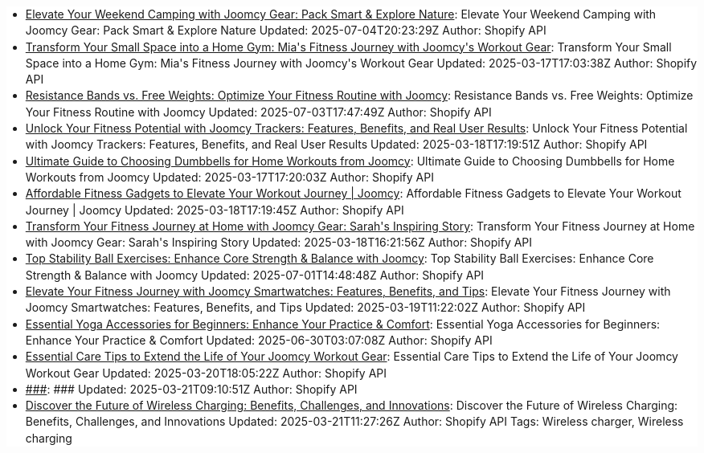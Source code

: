   - [Elevate Your Weekend Camping with Joomcy Gear: Pack Smart & Explore Nature](https://joomcy.com/blogs/blog/master-weekend-camping-pack-smart-with-joomcy-gear): Elevate Your Weekend Camping with Joomcy Gear: Pack Smart & Explore Nature
    Updated: 2025-07-04T20:23:29Z
    Author: Shopify API
  - [Transform Your Small Space into a Home Gym: Mia's Fitness Journey with Joomcy's Workout Gear](https://joomcy.com/blogs/blog/top-home-workout-gear-for-small-spaces-joomcys-best-picks): Transform Your Small Space into a Home Gym: Mia's Fitness Journey with Joomcy's Workout Gear
    Updated: 2025-03-17T17:03:38Z
    Author: Shopify API
  - [Resistance Bands vs. Free Weights: Optimize Your Fitness Routine with Joomcy](https://joomcy.com/blogs/blog/resistance-bands-vs-free-weights-elevate-your-workout-with-joomcy): Resistance Bands vs. Free Weights: Optimize Your Fitness Routine with Joomcy
    Updated: 2025-07-03T17:47:49Z
    Author: Shopify API
  - [Unlock Your Fitness Potential with Joomcy Trackers: Features, Benefits, and Real User Results](https://joomcy.com/blogs/blog/unlock-fitness-gains-why-joomcys-trackers-are-your-best-bet): Unlock Your Fitness Potential with Joomcy Trackers: Features, Benefits, and Real User Results
    Updated: 2025-03-18T17:19:51Z
    Author: Shopify API
  - [Ultimate Guide to Choosing Dumbbells for Home Workouts from Joomcy](https://joomcy.com/blogs/blog/choose-perfect-dumbbells-at-joomcy-for-home-workouts): Ultimate Guide to Choosing Dumbbells for Home Workouts from Joomcy
    Updated: 2025-03-17T17:20:03Z
    Author: Shopify API
  - [Affordable Fitness Gadgets to Elevate Your Workout Journey | Joomcy](https://joomcy.com/blogs/blog/top-affordable-fitness-gadgets-you-ll-love-from-joomcy): Affordable Fitness Gadgets to Elevate Your Workout Journey | Joomcy
    Updated: 2025-03-18T17:19:45Z
    Author: Shopify API
  - [Transform Your Fitness Journey at Home with Joomcy Gear: Sarah's Inspiring Story](https://joomcy.com/blogs/blog/boost-home-cardio-workouts-top-joomcy-gear-you-need): Transform Your Fitness Journey at Home with Joomcy Gear: Sarah's Inspiring Story
    Updated: 2025-03-18T16:21:56Z
    Author: Shopify API
  - [Top Stability Ball Exercises: Enhance Core Strength & Balance with Joomcy](https://joomcy.com/blogs/blog/top-stability-ball-exercises-boost-fitness-with-joomcy): Top Stability Ball Exercises: Enhance Core Strength & Balance with Joomcy
    Updated: 2025-07-01T14:48:48Z
    Author: Shopify API
  - [Elevate Your Fitness Journey with Joomcy Smartwatches: Features, Benefits, and Tips](https://joomcy.com/blogs/blog/maximize-your-fitness-smartwatches-from-joomcy): Elevate Your Fitness Journey with Joomcy Smartwatches: Features, Benefits, and Tips
    Updated: 2025-03-19T11:22:02Z
    Author: Shopify API
  - [Essential Yoga Accessories for Beginners: Enhance Your Practice & Comfort](https://joomcy.com/blogs/blog/top-yoga-accessories-for-beginners-elevate-your-practice): Essential Yoga Accessories for Beginners: Enhance Your Practice & Comfort
    Updated: 2025-06-30T03:07:08Z
    Author: Shopify API
  - [Essential Care Tips to Extend the Life of Your Joomcy Workout Gear](https://joomcy.com/blogs/blog/essential-tips-for-caring-your-joomcy-workout-gear): Essential Care Tips to Extend the Life of Your Joomcy Workout Gear
    Updated: 2025-03-20T18:05:22Z
    Author: Shopify API
  - [###](https://joomcy.com/blogs/blog/discover-2025s-top-tech-gadgets-at-joomcy-equipment): ###
    Updated: 2025-03-21T09:10:51Z
    Author: Shopify API
  - [Discover the Future of Wireless Charging: Benefits, Challenges, and Innovations](https://joomcy.com/blogs/blog/unlock-convenience-how-wireless-chargers-elevate-life): Discover the Future of Wireless Charging: Benefits, Challenges, and Innovations
    Updated: 2025-03-21T11:27:26Z
    Author: Shopify API
    Tags: Wireless charger, Wireless charging